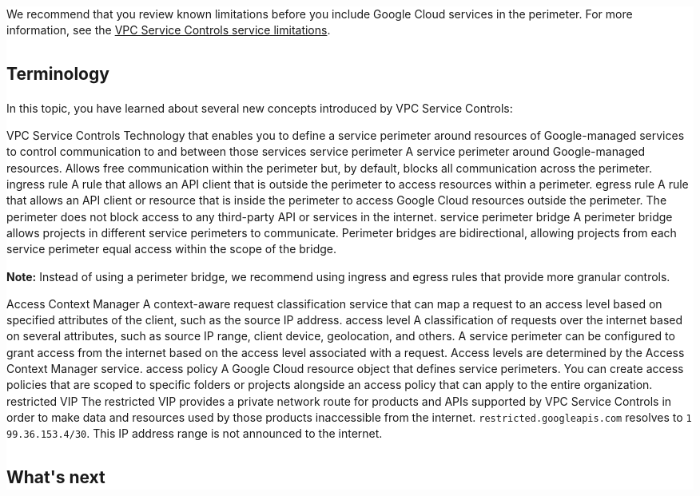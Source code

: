 We recommend that you review known limitations before you include Google Cloud services in the perimeter. For more information, see the [VPC Service Controls service limitations](https://cloud.google.com/vpc-service-controls/docs/supported-products#service-limitations).

## Terminology

In this topic, you have learned about several new concepts introduced by VPC Service Controls:

VPC Service Controls Technology that enables you to define a service perimeter around resources of Google-managed services to control communication to and between those services service perimeter A service perimeter around Google-managed resources. Allows free communication within the perimeter but, by default, blocks all communication across the perimeter. ingress rule A rule that allows an API client that is outside the perimeter to access resources within a perimeter. egress rule A rule that allows an API client or resource that is inside the perimeter to access Google Cloud resources outside the perimeter. The perimeter does not block access to any third-party API or services in the internet. service perimeter bridge A perimeter bridge allows projects in different service perimeters to communicate. Perimeter bridges are bidirectional, allowing projects from each service perimeter equal access within the scope of the bridge.

**Note:** Instead of using a perimeter bridge, we recommend using ingress and egress rules that provide more granular controls.

Access Context Manager A context-aware request classification service that can map a request to an access level based on specified attributes of the client, such as the source IP address. access level A classification of requests over the internet based on several attributes, such as source IP range, client device, geolocation, and others. A service perimeter can be configured to grant access from the internet based on the access level associated with a request. Access levels are determined by the Access Context Manager service. access policy A Google Cloud resource object that defines service perimeters. You can create access policies that are scoped to specific folders or projects alongside an access policy that can apply to the entire organization. restricted VIP The restricted VIP provides a private network route for products and APIs supported by VPC Service Controls in order to make data and resources used by those products inaccessible from the internet. `restricted.googleapis.com` resolves to `199.36.153.4/30`. This IP address range is not announced to the internet.

## What's next